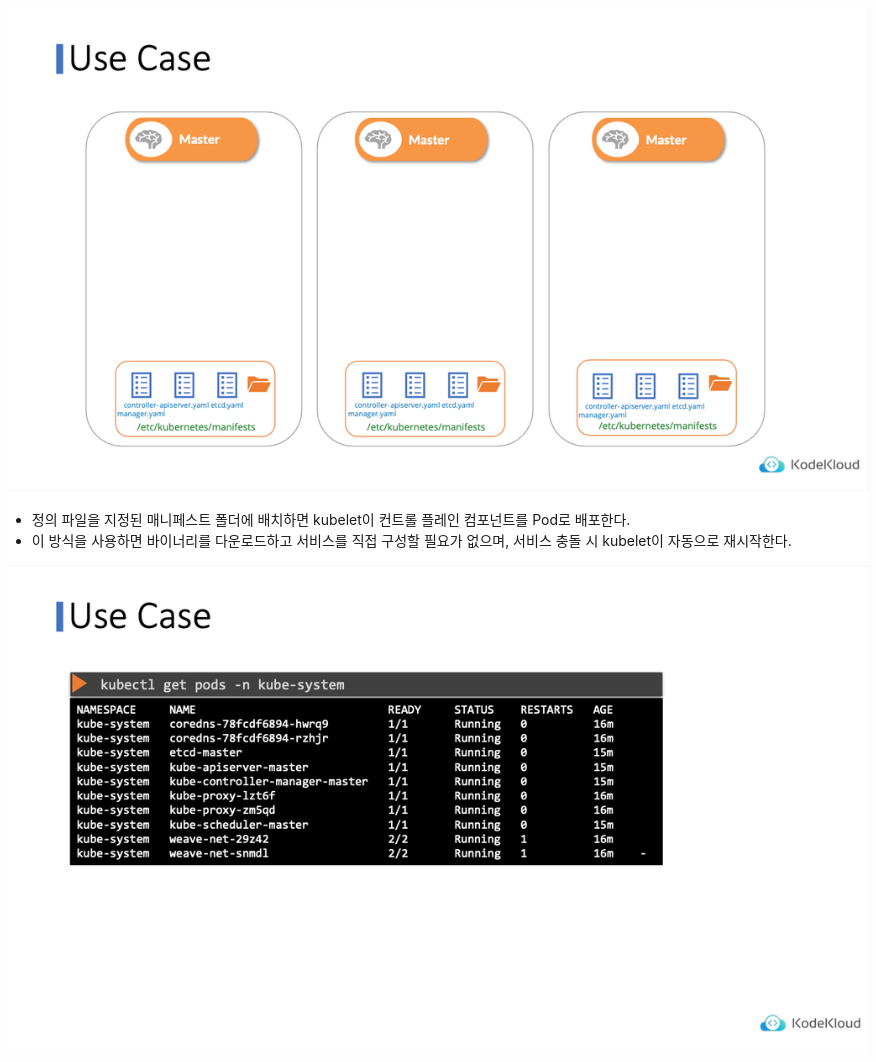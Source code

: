 ![](images/15-use-case-2.png)

- 정의 파일을 지정된 매니페스트 폴더에 배치하면 kubelet이 컨트롤 플레인 컴포넌트를 Pod로 배포한다.
- 이 방식을 사용하면 바이너리를 다운로드하고 서비스를 직접 구성할 필요가 없으며, 서비스 충돌 시 kubelet이 자동으로 재시작한다.

![](images/16-use-case-3.png)
